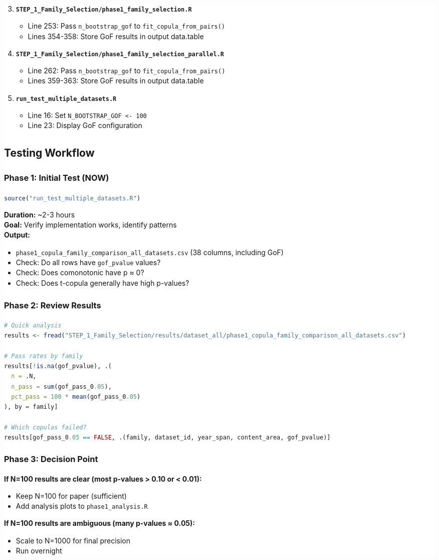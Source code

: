 3. **`STEP_1_Family_Selection/phase1_family_selection.R`**
   - Line 253: Pass `n_bootstrap_gof` to `fit_copula_from_pairs()`
   - Lines 354-358: Store GoF results in output data.table

4. **`STEP_1_Family_Selection/phase1_family_selection_parallel.R`**
   - Line 262: Pass `n_bootstrap_gof` to `fit_copula_from_pairs()`
   - Lines 359-363: Store GoF results in output data.table

5. **`run_test_multiple_datasets.R`**
   - Line 16: Set `N_BOOTSTRAP_GOF <- 100`
   - Line 23: Display GoF configuration

## Testing Workflow

### **Phase 1: Initial Test (NOW)**

```r
source("run_test_multiple_datasets.R")
```

**Duration:** ~2-3 hours  
**Goal:** Verify implementation works, identify patterns  
**Output:** 
- `phase1_copula_family_comparison_all_datasets.csv` (38 columns, including GoF)
- Check: Do all rows have `gof_pvalue` values?
- Check: Does comonotonic have p ≈ 0?
- Check: Does t-copula generally have high p-values?

### **Phase 2: Review Results**

```r
# Quick analysis
results <- fread("STEP_1_Family_Selection/results/dataset_all/phase1_copula_family_comparison_all_datasets.csv")

# Pass rates by family
results[!is.na(gof_pvalue), .(
  n = .N,
  n_pass = sum(gof_pass_0.05),
  pct_pass = 100 * mean(gof_pass_0.05)
), by = family]

# Which copulas failed?
results[gof_pass_0.05 == FALSE, .(family, dataset_id, year_span, content_area, gof_pvalue)]
```

### **Phase 3: Decision Point**

**If N=100 results are clear (most p-values > 0.10 or < 0.01):**
- Keep N=100 for paper (sufficient)
- Add analysis plots to `phase1_analysis.R`

**If N=100 results are ambiguous (many p-values ≈ 0.05):**
- Scale to N=1000 for final precision
- Run overnight
